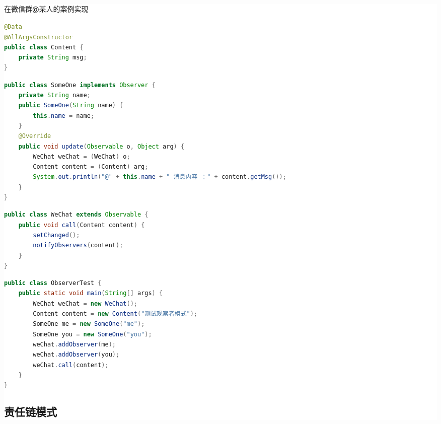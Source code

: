 
在微信群@某人的案例实现



```java
@Data
@AllArgsConstructor
public class Content {
    private String msg;
}
```

```java
public class SomeOne implements Observer {
    private String name;
    public SomeOne(String name) {
        this.name = name;
    }
    @Override
    public void update(Observable o, Object arg) {
        WeChat weChat = (WeChat) o;
        Content content = (Content) arg;
        System.out.println("@" + this.name + " 消息内容 ：" + content.getMsg());
    }
}
```

```java
public class WeChat extends Observable {
    public void call(Content content) {
        setChanged();
        notifyObservers(content);
    }
}
```

```java
public class ObserverTest {
    public static void main(String[] args) {
        WeChat weChat = new WeChat();
        Content content = new Content("测试观察者模式");
        SomeOne me = new SomeOne("me");
        SomeOne you = new SomeOne("you");
        weChat.addObserver(me);
        weChat.addObserver(you);
        weChat.call(content);
    }
}
```





## 责任链模式
